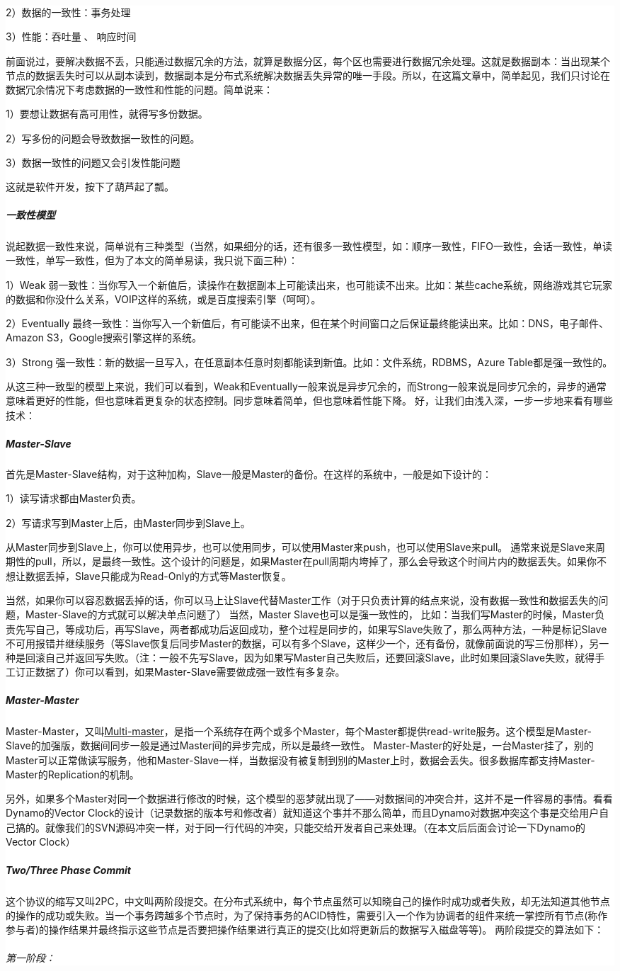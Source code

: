 2）数据的一致性：事务处理

3）性能：吞吐量 、 响应时间

前面说过，要解决数据不丢，只能通过数据冗余的方法，就算是数据分区，每个区也需要进行数据冗余处理。这就是数据副本：当出现某个节点的数据丢失时可以从副本读到，数据副本是分布式系统解决数据丢失异常的唯一手段。所以，在这篇文章中，简单起见，我们只讨论在数据冗余情况下考虑数据的一致性和性能的问题。简单说来：

1）要想让数据有高可用性，就得写多份数据。

2）写多份的问题会导致数据一致性的问题。

3）数据一致性的问题又会引发性能问题

这就是软件开发，按下了葫芦起了瓢。

##### 一致性模型
说起数据一致性来说，简单说有三种类型（当然，如果细分的话，还有很多一致性模型，如：顺序一致性，FIFO一致性，会话一致性，单读一致性，单写一致性，但为了本文的简单易读，我只说下面三种）：

1）Weak 弱一致性：当你写入一个新值后，读操作在数据副本上可能读出来，也可能读不出来。比如：某些cache系统，网络游戏其它玩家的数据和你没什么关系，VOIP这样的系统，或是百度搜索引擎（呵呵）。

2）Eventually 最终一致性：当你写入一个新值后，有可能读不出来，但在某个时间窗口之后保证最终能读出来。比如：DNS，电子邮件、Amazon S3，Google搜索引擎这样的系统。

3）Strong 强一致性：新的数据一旦写入，在任意副本任意时刻都能读到新值。比如：文件系统，RDBMS，Azure Table都是强一致性的。

从这三种一致型的模型上来说，我们可以看到，Weak和Eventually一般来说是异步冗余的，而Strong一般来说是同步冗余的，异步的通常意味着更好的性能，但也意味着更复杂的状态控制。同步意味着简单，但也意味着性能下降。 好，让我们由浅入深，一步一步地来看有哪些技术：

##### Master-Slave
首先是Master-Slave结构，对于这种加构，Slave一般是Master的备份。在这样的系统中，一般是如下设计的：

1）读写请求都由Master负责。

2）写请求写到Master上后，由Master同步到Slave上。

从Master同步到Slave上，你可以使用异步，也可以使用同步，可以使用Master来push，也可以使用Slave来pull。 通常来说是Slave来周期性的pull，所以，是最终一致性。这个设计的问题是，如果Master在pull周期内垮掉了，那么会导致这个时间片内的数据丢失。如果你不想让数据丢掉，Slave只能成为Read-Only的方式等Master恢复。

当然，如果你可以容忍数据丢掉的话，你可以马上让Slave代替Master工作（对于只负责计算的结点来说，没有数据一致性和数据丢失的问题，Master-Slave的方式就可以解决单点问题了） 当然，Master Slave也可以是强一致性的， 比如：当我们写Master的时候，Master负责先写自己，等成功后，再写Slave，两者都成功后返回成功，整个过程是同步的，如果写Slave失败了，那么两种方法，一种是标记Slave不可用报错并继续服务（等Slave恢复后同步Master的数据，可以有多个Slave，这样少一个，还有备份，就像前面说的写三份那样），另一种是回滚自己并返回写失败。（注：一般不先写Slave，因为如果写Master自己失败后，还要回滚Slave，此时如果回滚Slave失败，就得手工订正数据了）你可以看到，如果Master-Slave需要做成强一致性有多复杂。

##### Master-Master
Master-Master，又叫[Multi-master](http://en.wikipedia.org/wiki/Multi-master_replication)，是指一个系统存在两个或多个Master，每个Master都提供read-write服务。这个模型是Master-Slave的加强版，数据间同步一般是通过Master间的异步完成，所以是最终一致性。 Master-Master的好处是，一台Master挂了，别的Master可以正常做读写服务，他和Master-Slave一样，当数据没有被复制到别的Master上时，数据会丢失。很多数据库都支持Master-Master的Replication的机制。

另外，如果多个Master对同一个数据进行修改的时候，这个模型的恶梦就出现了——对数据间的冲突合并，这并不是一件容易的事情。看看Dynamo的Vector Clock的设计（记录数据的版本号和修改者）就知道这个事并不那么简单，而且Dynamo对数据冲突这个事是交给用户自己搞的。就像我们的SVN源码冲突一样，对于同一行代码的冲突，只能交给开发者自己来处理。（在本文后后面会讨论一下Dynamo的Vector Clock）

##### Two/Three Phase Commit
这个协议的缩写又叫2PC，中文叫两阶段提交。在分布式系统中，每个节点虽然可以知晓自己的操作时成功或者失败，却无法知道其他节点的操作的成功或失败。当一个事务跨越多个节点时，为了保持事务的ACID特性，需要引入一个作为协调者的组件来统一掌控所有节点(称作参与者)的操作结果并最终指示这些节点是否要把操作结果进行真正的提交(比如将更新后的数据写入磁盘等等)。 两阶段提交的算法如下：

###### 第一阶段：

